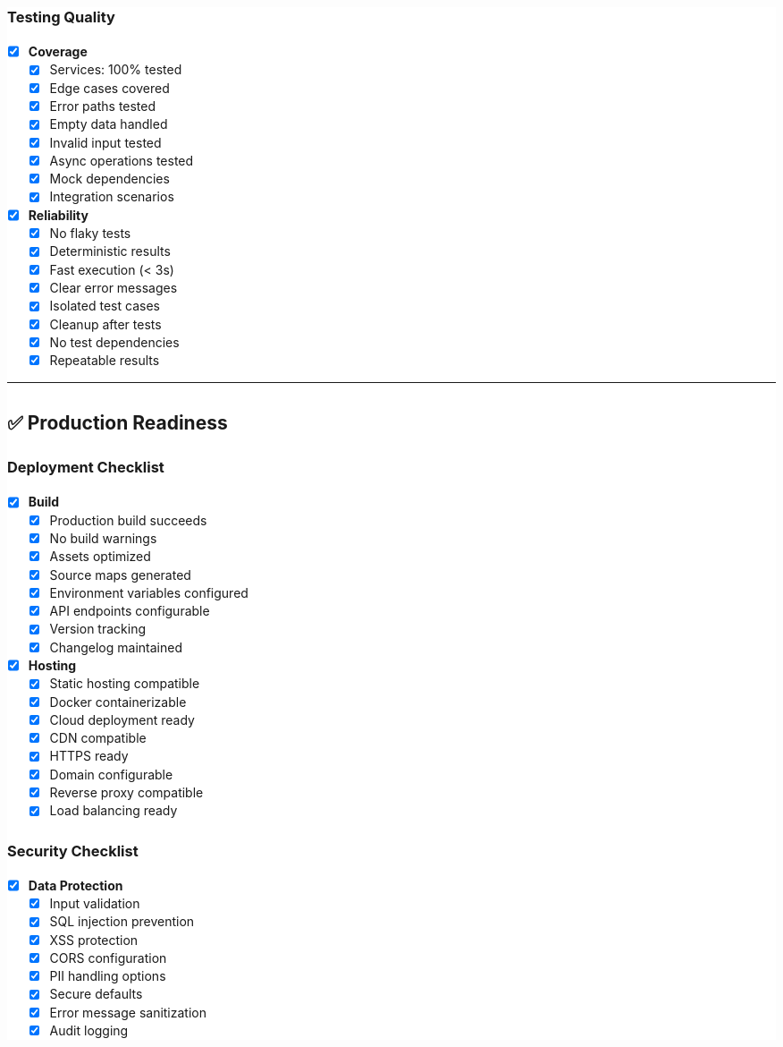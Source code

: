 ### Testing Quality
- [x] **Coverage**
  - [x] Services: 100% tested
  - [x] Edge cases covered
  - [x] Error paths tested
  - [x] Empty data handled
  - [x] Invalid input tested
  - [x] Async operations tested
  - [x] Mock dependencies
  - [x] Integration scenarios

- [x] **Reliability**
  - [x] No flaky tests
  - [x] Deterministic results
  - [x] Fast execution (< 3s)
  - [x] Clear error messages
  - [x] Isolated test cases
  - [x] Cleanup after tests
  - [x] No test dependencies
  - [x] Repeatable results

---

## ✅ Production Readiness

### Deployment Checklist
- [x] **Build**
  - [x] Production build succeeds
  - [x] No build warnings
  - [x] Assets optimized
  - [x] Source maps generated
  - [x] Environment variables configured
  - [x] API endpoints configurable
  - [x] Version tracking
  - [x] Changelog maintained

- [x] **Hosting**
  - [x] Static hosting compatible
  - [x] Docker containerizable
  - [x] Cloud deployment ready
  - [x] CDN compatible
  - [x] HTTPS ready
  - [x] Domain configurable
  - [x] Reverse proxy compatible
  - [x] Load balancing ready

### Security Checklist
- [x] **Data Protection**
  - [x] Input validation
  - [x] SQL injection prevention
  - [x] XSS protection
  - [x] CORS configuration
  - [x] PII handling options
  - [x] Secure defaults
  - [x] Error message sanitization
  - [x] Audit logging

